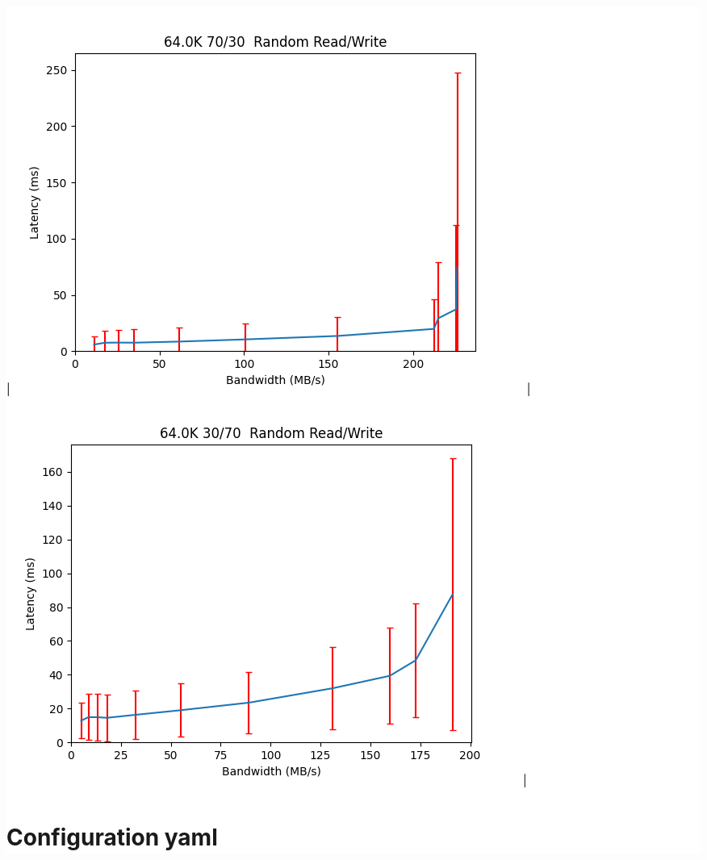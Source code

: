 |<a name="65536-70-30-randrw"></a>![64.0KK 70/30  Random Read/Write](plots.250731_093252/65536_70_30_randrw.png)|<a name="65536-30-70-randrw"></a>![64.0KK 30/70  Random Read/Write](plots.250731_093252/65536_30_70_randrw.png)|

# Configuration yaml

